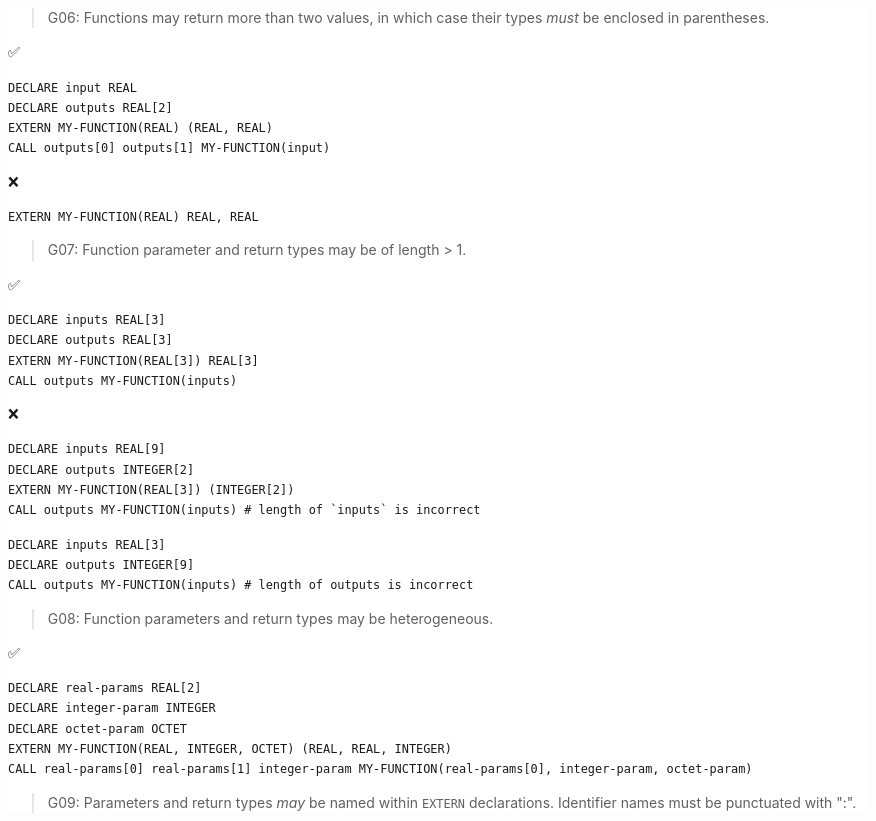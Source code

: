 > G06: Functions may return more than two values, in which case their types _must_ be enclosed in parentheses.

:white_check_mark:

```quil
DECLARE input REAL
DECLARE outputs REAL[2]
EXTERN MY-FUNCTION(REAL) (REAL, REAL)
CALL outputs[0] outputs[1] MY-FUNCTION(input)
```

:x:

```quil
EXTERN MY-FUNCTION(REAL) REAL, REAL
```

> G07: Function parameter and return types may be of length > 1.

:white_check_mark:

```quil
DECLARE inputs REAL[3]
DECLARE outputs REAL[3]
EXTERN MY-FUNCTION(REAL[3]) REAL[3]
CALL outputs MY-FUNCTION(inputs)
```

:x:

```quil
DECLARE inputs REAL[9]
DECLARE outputs INTEGER[2]
EXTERN MY-FUNCTION(REAL[3]) (INTEGER[2])
CALL outputs MY-FUNCTION(inputs) # length of `inputs` is incorrect
```

```quil
DECLARE inputs REAL[3]
DECLARE outputs INTEGER[9]
CALL outputs MY-FUNCTION(inputs) # length of outputs is incorrect
```

> G08: Function parameters and return types may be heterogeneous.

:white_check_mark:

```quil
DECLARE real-params REAL[2]
DECLARE integer-param INTEGER
DECLARE octet-param OCTET
EXTERN MY-FUNCTION(REAL, INTEGER, OCTET) (REAL, REAL, INTEGER)
CALL real-params[0] real-params[1] integer-param MY-FUNCTION(real-params[0], integer-param, octet-param) 
```

> G09: Parameters and return types _may_ be named within `EXTERN` declarations. Identifier names must be punctuated with ":".


[^1]: The Standard C N3096. ISO/IEC, April 1, 2023. https://www.open-std.org/jtc1/sc22/wg14/www/docs/n3096.pdf. PDF download.
[^2]: "C++ Language: extern (C++)". Microsoft Learn, December 2, 2021. https://learn.microsoft.com/en-us/cpp/cpp/extern-cpp?view=msvc-170. October 11, 2023.
[^3]: "extern Storage-Class Specifier". Microsoft Learn, August 2, 2021. https://learn.microsoft.com/en-us/cpp/c-language/extern-storage-class-specifier?view=msvc-170. October 11, 2023.
[^4]: "Keyword extern". The Rust Standard Library. https://doc.rust-lang.org/std/keyword.extern.html. October 11, 2023.
[^5]: "Path and module system changes". The Rust Edition Guide. https://doc.rust-lang.org/edition-guide/rust-2018/path-changes.html#an-exception. October 11, 2023.
[^6]: "Extern function calls". OpenQASM Live Specification. https://openqasm.com/language/classical.html#extern-function-calls. October 11, 2023.
[^7]: "LLVM Languge Reference Manual". LLVM Compiler Infrastructure, October 11, 2023. https://llvm.org/docs/LangRef.html#i-call. October 11, 2023.
[^8]: "Operator Overloading". Rust By Example. https://doc.rust-lang.org/rust-by-example/trait/ops.html. October 11, 2023.
[^9]: Turon, Aaron. "Abstraction without overhead: traits in Rust". Rust Blog, May 11, 2015. https://blog.rust-lang.org/2015/05/11/traits.html#the-many-uses-of-traits. October 11, 2023.
[^10]: "MultiMethods". April 30, 2013. https://wiki.c2.com/?MultiMethods. October 11, 2023.
[^11]: "LLVM Languge Reference Manual". LLVM Compiler Infrastructure. https://llvm.org/docs/LangRef.html#linkage-types. October 11, 2023.
[^12]: "LLVM Languge Reference Manual". LLVM Compiler Infrastructure. https://llvm.org/docs/LangRef.html#invoke-instruction. October 11, 2023.